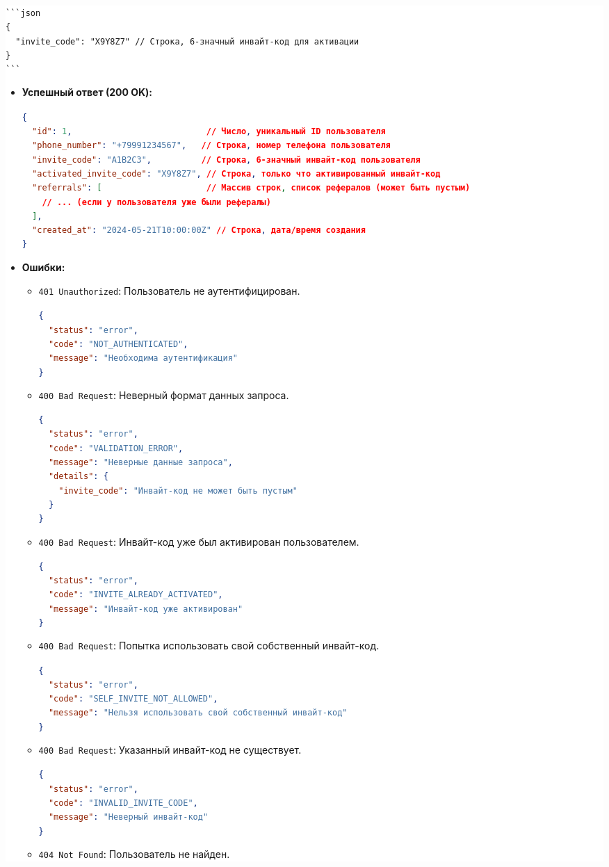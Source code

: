     ```json
    {
      "invite_code": "X9Y8Z7" // Строка, 6-значный инвайт-код для активации
    }
    ```
*   **Успешный ответ (200 OK):**

    ```json
    {
      "id": 1,                           // Число, уникальный ID пользователя
      "phone_number": "+79991234567",   // Строка, номер телефона пользователя
      "invite_code": "A1B2C3",          // Строка, 6-значный инвайт-код пользователя
      "activated_invite_code": "X9Y8Z7", // Строка, только что активированный инвайт-код
      "referrals": [                     // Массив строк, список рефералов (может быть пустым)
        // ... (если у пользователя уже были рефералы)
      ],
      "created_at": "2024-05-21T10:00:00Z" // Строка, дата/время создания
    }
    ```
*   **Ошибки:**
    *   `401 Unauthorized`: Пользователь не аутентифицирован.
        ```json
        {
          "status": "error",
          "code": "NOT_AUTHENTICATED",
          "message": "Необходима аутентификация"
        }
        ```
    *   `400 Bad Request`: Неверный формат данных запроса.
        ```json
        {
          "status": "error",
          "code": "VALIDATION_ERROR",
          "message": "Неверные данные запроса",
          "details": {
            "invite_code": "Инвайт-код не может быть пустым"
          }
        }
        ```
    *   `400 Bad Request`: Инвайт-код уже был активирован пользователем.
        ```json
        {
          "status": "error",
          "code": "INVITE_ALREADY_ACTIVATED",
          "message": "Инвайт-код уже активирован"
        }
        ```
    *   `400 Bad Request`: Попытка использовать свой собственный инвайт-код.
        ```json
        {
          "status": "error",
          "code": "SELF_INVITE_NOT_ALLOWED",
          "message": "Нельзя использовать свой собственный инвайт-код"
        }
        ```
    *   `400 Bad Request`: Указанный инвайт-код не существует.
        ```json
        {
          "status": "error",
          "code": "INVALID_INVITE_CODE",
          "message": "Неверный инвайт-код"
        }
        ```
    *   `404 Not Found`: Пользователь не найден.